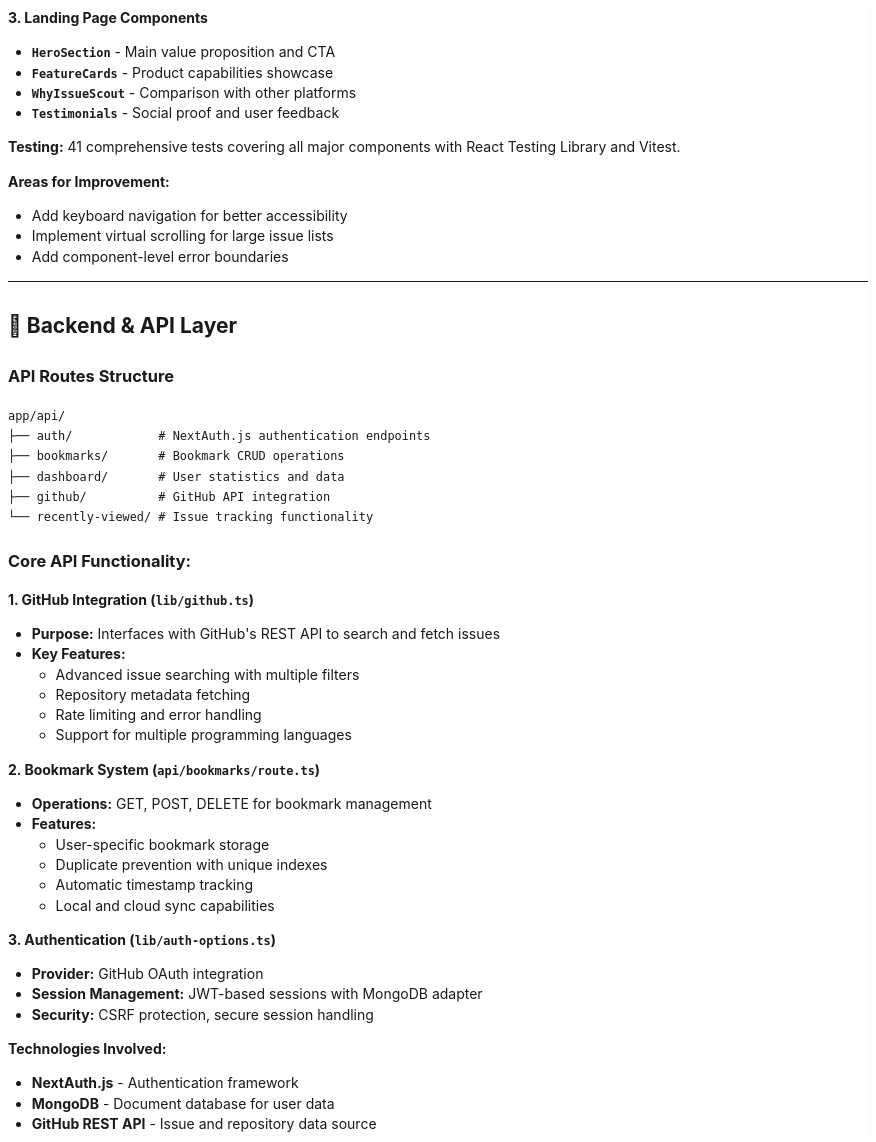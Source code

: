 **3. Landing Page Components**
- **`HeroSection`** - Main value proposition and CTA
- **`FeatureCards`** - Product capabilities showcase
- **`WhyIssueScout`** - Comparison with other platforms
- **`Testimonials`** - Social proof and user feedback

**Testing:** 41 comprehensive tests covering all major components with React Testing Library and Vitest.

**Areas for Improvement:**
- Add keyboard navigation for better accessibility
- Implement virtual scrolling for large issue lists
- Add component-level error boundaries

---

## 🔌 Backend & API Layer

### **API Routes Structure**
```
app/api/
├── auth/            # NextAuth.js authentication endpoints
├── bookmarks/       # Bookmark CRUD operations
├── dashboard/       # User statistics and data
├── github/          # GitHub API integration
└── recently-viewed/ # Issue tracking functionality
```

### **Core API Functionality:**

**1. GitHub Integration (`lib/github.ts`)**
- **Purpose:** Interfaces with GitHub's REST API to search and fetch issues
- **Key Features:**
  - Advanced issue searching with multiple filters
  - Repository metadata fetching
  - Rate limiting and error handling
  - Support for multiple programming languages

**2. Bookmark System (`api/bookmarks/route.ts`)**
- **Operations:** GET, POST, DELETE for bookmark management
- **Features:**
  - User-specific bookmark storage
  - Duplicate prevention with unique indexes
  - Automatic timestamp tracking
  - Local and cloud sync capabilities

**3. Authentication (`lib/auth-options.ts`)**
- **Provider:** GitHub OAuth integration
- **Session Management:** JWT-based sessions with MongoDB adapter
- **Security:** CSRF protection, secure session handling

**Technologies Involved:**
- **NextAuth.js** - Authentication framework
- **MongoDB** - Document database for user data
- **GitHub REST API** - Issue and repository data source
